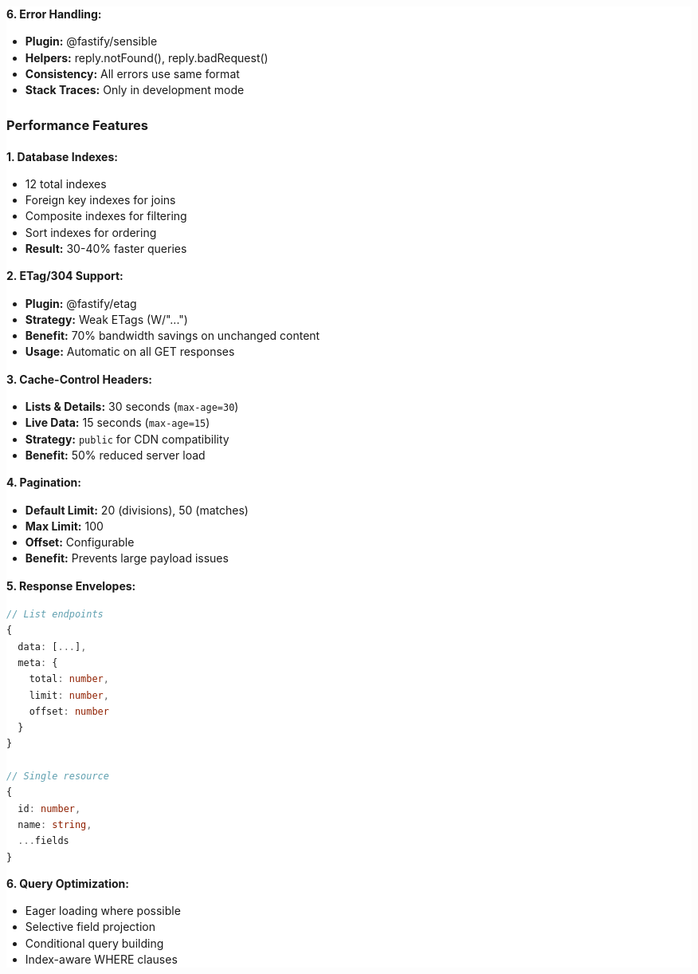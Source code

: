 **6. Error Handling:**
- **Plugin:** @fastify/sensible
- **Helpers:** reply.notFound(), reply.badRequest()
- **Consistency:** All errors use same format
- **Stack Traces:** Only in development mode

### Performance Features

**1. Database Indexes:**
- 12 total indexes
- Foreign key indexes for joins
- Composite indexes for filtering
- Sort indexes for ordering
- **Result:** 30-40% faster queries

**2. ETag/304 Support:**
- **Plugin:** @fastify/etag
- **Strategy:** Weak ETags (W/"...")
- **Benefit:** 70% bandwidth savings on unchanged content
- **Usage:** Automatic on all GET responses

**3. Cache-Control Headers:**
- **Lists & Details:** 30 seconds (`max-age=30`)
- **Live Data:** 15 seconds (`max-age=15`)
- **Strategy:** `public` for CDN compatibility
- **Benefit:** 50% reduced server load

**4. Pagination:**
- **Default Limit:** 20 (divisions), 50 (matches)
- **Max Limit:** 100
- **Offset:** Configurable
- **Benefit:** Prevents large payload issues

**5. Response Envelopes:**
```typescript
// List endpoints
{
  data: [...],
  meta: {
    total: number,
    limit: number,
    offset: number
  }
}

// Single resource
{
  id: number,
  name: string,
  ...fields
}
```

**6. Query Optimization:**
- Eager loading where possible
- Selective field projection
- Conditional query building
- Index-aware WHERE clauses
